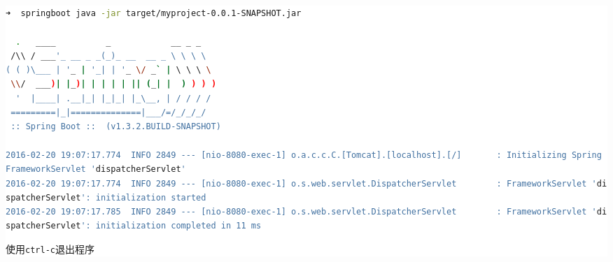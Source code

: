 ```bash
➜  springboot java -jar target/myproject-0.0.1-SNAPSHOT.jar

  .   ____          _            __ _ _
 /\\ / ___'_ __ _ _(_)_ __  __ _ \ \ \ \
( ( )\___ | '_ | '_| | '_ \/ _` | \ \ \ \
 \\/  ___)| |_)| | | | | || (_| |  ) ) ) )
  '  |____| .__|_| |_|_| |_\__, | / / / /
 =========|_|==============|___/=/_/_/_/
 :: Spring Boot ::  (v1.3.2.BUILD-SNAPSHOT)

2016-02-20 19:07:17.774  INFO 2849 --- [nio-8080-exec-1] o.a.c.c.C.[Tomcat].[localhost].[/]       : Initializing Spring FrameworkServlet 'dispatcherServlet'
2016-02-20 19:07:17.774  INFO 2849 --- [nio-8080-exec-1] o.s.web.servlet.DispatcherServlet        : FrameworkServlet 'dispatcherServlet': initialization started
2016-02-20 19:07:17.785  INFO 2849 --- [nio-8080-exec-1] o.s.web.servlet.DispatcherServlet        : FrameworkServlet 'dispatcherServlet': initialization completed in 11 ms

```

使用`ctrl-c`退出程序
